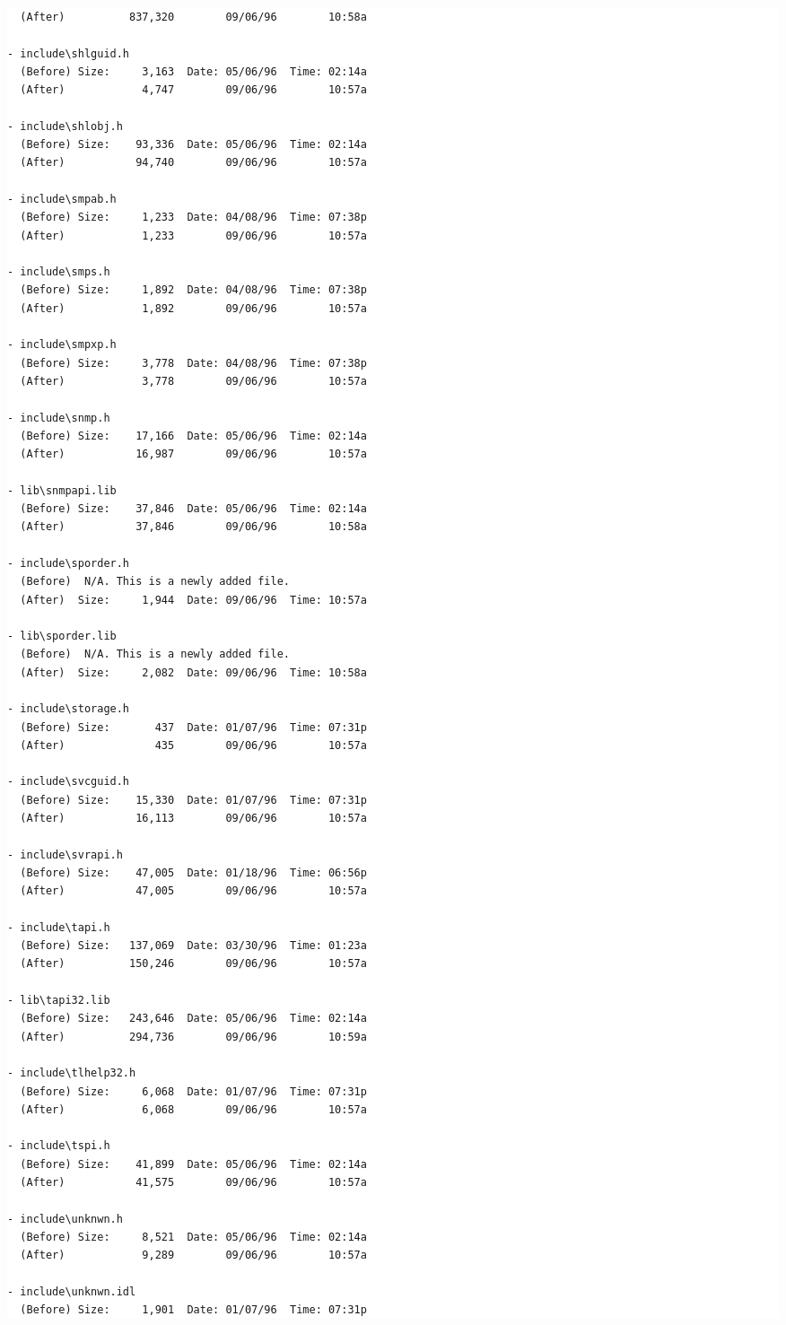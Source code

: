 	  (After)          837,320        09/06/96        10:58a
	
	- include\shlguid.h
	  (Before) Size:     3,163  Date: 05/06/96  Time: 02:14a
	  (After)            4,747        09/06/96        10:57a
	
	- include\shlobj.h
	  (Before) Size:    93,336  Date: 05/06/96  Time: 02:14a
	  (After)           94,740        09/06/96        10:57a
	
	- include\smpab.h
	  (Before) Size:     1,233  Date: 04/08/96  Time: 07:38p
	  (After)            1,233        09/06/96        10:57a
	
	- include\smps.h
	  (Before) Size:     1,892  Date: 04/08/96  Time: 07:38p
	  (After)            1,892        09/06/96        10:57a
	
	- include\smpxp.h
	  (Before) Size:     3,778  Date: 04/08/96  Time: 07:38p
	  (After)            3,778        09/06/96        10:57a
	
	- include\snmp.h
	  (Before) Size:    17,166  Date: 05/06/96  Time: 02:14a
	  (After)           16,987        09/06/96        10:57a
	
	- lib\snmpapi.lib
	  (Before) Size:    37,846  Date: 05/06/96  Time: 02:14a
	  (After)           37,846        09/06/96        10:58a
	
	- include\sporder.h
	  (Before)  N/A. This is a newly added file.
	  (After)  Size:     1,944  Date: 09/06/96  Time: 10:57a
	
	- lib\sporder.lib
	  (Before)  N/A. This is a newly added file.
	  (After)  Size:     2,082  Date: 09/06/96  Time: 10:58a
	
	- include\storage.h
	  (Before) Size:       437  Date: 01/07/96  Time: 07:31p
	  (After)              435        09/06/96        10:57a
	
	- include\svcguid.h
	  (Before) Size:    15,330  Date: 01/07/96  Time: 07:31p
	  (After)           16,113        09/06/96        10:57a
	
	- include\svrapi.h
	  (Before) Size:    47,005  Date: 01/18/96  Time: 06:56p
	  (After)           47,005        09/06/96        10:57a
	
	- include\tapi.h
	  (Before) Size:   137,069  Date: 03/30/96  Time: 01:23a
	  (After)          150,246        09/06/96        10:57a
	
	- lib\tapi32.lib
	  (Before) Size:   243,646  Date: 05/06/96  Time: 02:14a
	  (After)          294,736        09/06/96        10:59a
	
	- include\tlhelp32.h
	  (Before) Size:     6,068  Date: 01/07/96  Time: 07:31p
	  (After)            6,068        09/06/96        10:57a
	
	- include\tspi.h
	  (Before) Size:    41,899  Date: 05/06/96  Time: 02:14a
	  (After)           41,575        09/06/96        10:57a
	
	- include\unknwn.h
	  (Before) Size:     8,521  Date: 05/06/96  Time: 02:14a
	  (After)            9,289        09/06/96        10:57a
	
	- include\unknwn.idl
	  (Before) Size:     1,901  Date: 01/07/96  Time: 07:31p